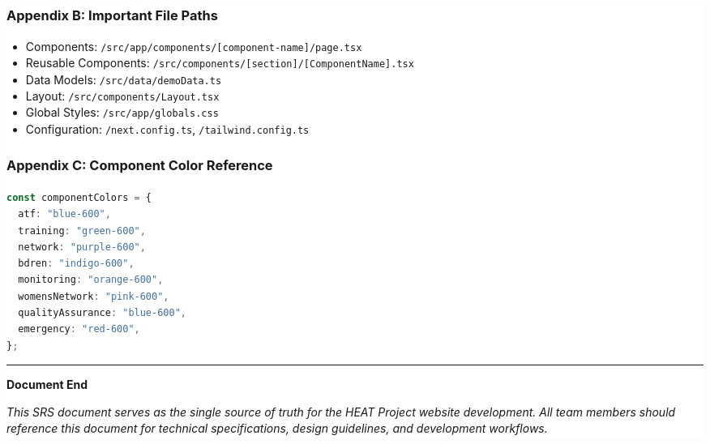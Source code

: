 ### Appendix B: Important File Paths
- Components: `/src/app/components/[component-name]/page.tsx`
- Reusable Components: `/src/components/[section]/[ComponentName].tsx`
- Data Models: `/src/data/demoData.ts`
- Layout: `/src/components/Layout.tsx`
- Global Styles: `/src/app/globals.css`
- Configuration: `/next.config.ts`, `/tailwind.config.ts`

### Appendix C: Component Color Reference
```typescript
const componentColors = {
  atf: "blue-600",
  training: "green-600",
  network: "purple-600",
  bdren: "indigo-600",
  monitoring: "orange-600",
  womensNetwork: "pink-600",
  qualityAssurance: "blue-600",
  emergency: "red-600",
};
```

---

**Document End**

_This SRS document serves as the single source of truth for the HEAT Project website development. All team members should reference this document for technical specifications, design guidelines, and development workflows._

